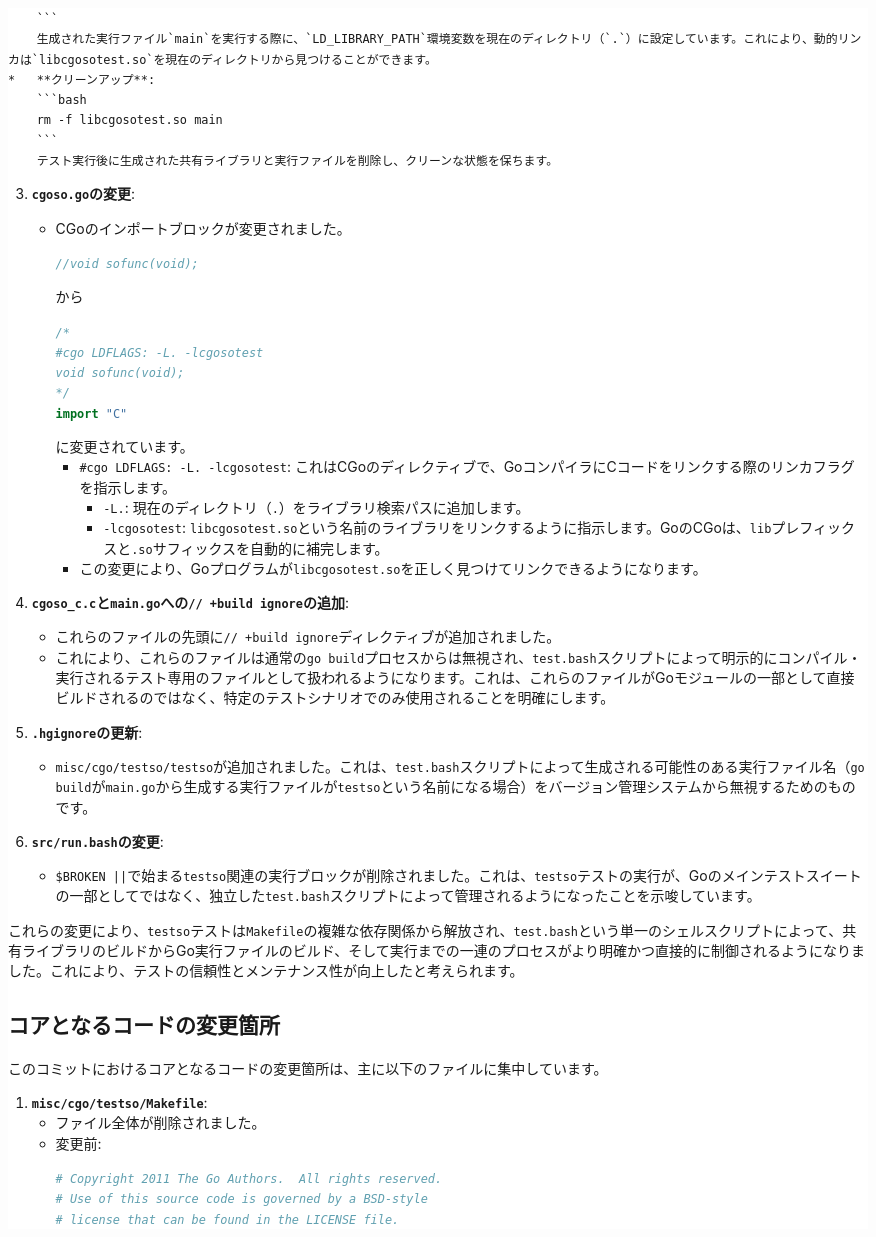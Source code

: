         ```
        生成された実行ファイル`main`を実行する際に、`LD_LIBRARY_PATH`環境変数を現在のディレクトリ（`.`）に設定しています。これにより、動的リンカは`libcgosotest.so`を現在のディレクトリから見つけることができます。
    *   **クリーンアップ**:
        ```bash
        rm -f libcgosotest.so main
        ```
        テスト実行後に生成された共有ライブラリと実行ファイルを削除し、クリーンな状態を保ちます。

3.  **`cgoso.go`の変更**:
    *   CGoのインポートブロックが変更されました。
        ```go
        //void sofunc(void);
        ```
        から
        ```go
        /*
        #cgo LDFLAGS: -L. -lcgosotest
        void sofunc(void);
        */
        import "C"
        ```
        に変更されています。
        *   `#cgo LDFLAGS: -L. -lcgosotest`: これはCGoのディレクティブで、GoコンパイラにCコードをリンクする際のリンカフラグを指示します。
            *   `-L.`: 現在のディレクトリ（`.`）をライブラリ検索パスに追加します。
            *   `-lcgosotest`: `libcgosotest.so`という名前のライブラリをリンクするように指示します。GoのCGoは、`lib`プレフィックスと`.so`サフィックスを自動的に補完します。
        *   この変更により、Goプログラムが`libcgosotest.so`を正しく見つけてリンクできるようになります。

4.  **`cgoso_c.c`と`main.go`への`// +build ignore`の追加**:
    *   これらのファイルの先頭に`// +build ignore`ディレクティブが追加されました。
    *   これにより、これらのファイルは通常の`go build`プロセスからは無視され、`test.bash`スクリプトによって明示的にコンパイル・実行されるテスト専用のファイルとして扱われるようになります。これは、これらのファイルがGoモジュールの一部として直接ビルドされるのではなく、特定のテストシナリオでのみ使用されることを明確にします。

5.  **`.hgignore`の更新**:
    *   `misc/cgo/testso/testso`が追加されました。これは、`test.bash`スクリプトによって生成される可能性のある実行ファイル名（`go build`が`main.go`から生成する実行ファイルが`testso`という名前になる場合）をバージョン管理システムから無視するためのものです。

6.  **`src/run.bash`の変更**:
    *   `$BROKEN ||`で始まる`testso`関連の実行ブロックが削除されました。これは、`testso`テストの実行が、Goのメインテストスイートの一部としてではなく、独立した`test.bash`スクリプトによって管理されるようになったことを示唆しています。

これらの変更により、`testso`テストは`Makefile`の複雑な依存関係から解放され、`test.bash`という単一のシェルスクリプトによって、共有ライブラリのビルドからGo実行ファイルのビルド、そして実行までの一連のプロセスがより明確かつ直接的に制御されるようになりました。これにより、テストの信頼性とメンテナンス性が向上したと考えられます。

## コアとなるコードの変更箇所

このコミットにおけるコアとなるコードの変更箇所は、主に以下のファイルに集中しています。

1.  **`misc/cgo/testso/Makefile`**:
    *   ファイル全体が削除されました。
    *   変更前:
        ```makefile
        # Copyright 2011 The Go Authors.  All rights reserved.
        # Use of this source code is governed by a BSD-style
        # license that can be found in the LICENSE file.

